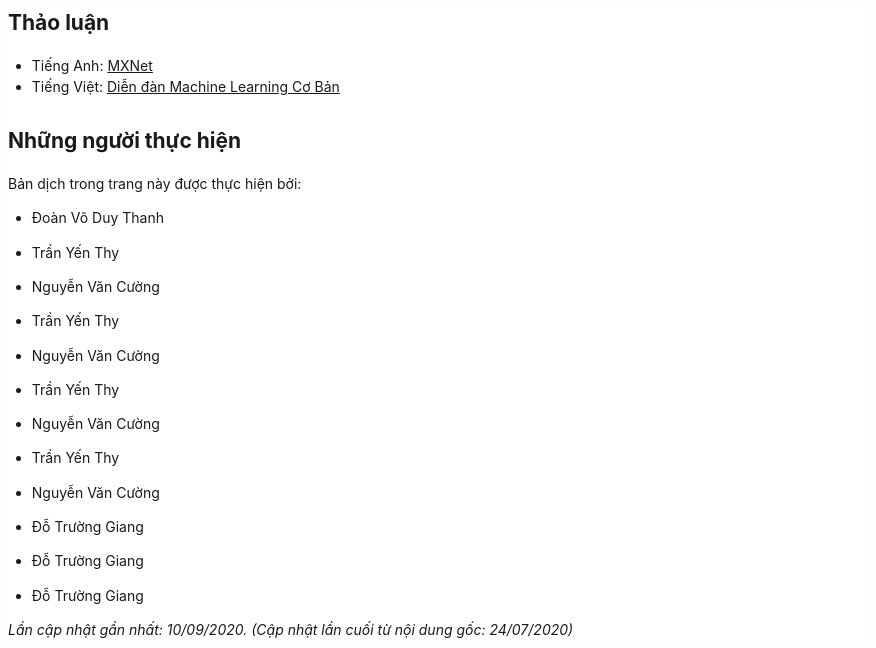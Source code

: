 
## Thảo luận
* Tiếng Anh: [MXNet](https://discuss.d2l.ai/t/411)
* Tiếng Việt: [Diễn đàn Machine Learning Cơ Bản](https://forum.machinelearningcoban.com/c/d2l)


## Những người thực hiện
Bản dịch trong trang này được thực hiện bởi:


* Đoàn Võ Duy Thanh

* Trần Yến Thy
* Nguyễn Văn Cường


* Trần Yến Thy
* Nguyễn Văn Cường


* Trần Yến Thy
* Nguyễn Văn Cường


* Trần Yến Thy
* Nguyễn Văn Cường


* Đỗ Trường Giang


* Đỗ Trường Giang


* Đỗ Trường Giang


*Lần cập nhật gần nhất: 10/09/2020. (Cập nhật lần cuối từ nội dung gốc: 24/07/2020)*
